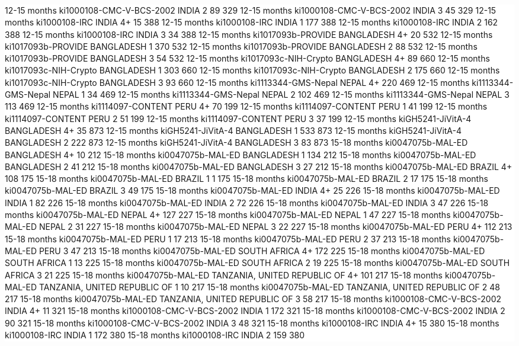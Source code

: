 12-15 months   ki1000108-CMC-V-BCS-2002   INDIA                          2             89    329
12-15 months   ki1000108-CMC-V-BCS-2002   INDIA                          3             45    329
12-15 months   ki1000108-IRC              INDIA                          4+            15    388
12-15 months   ki1000108-IRC              INDIA                          1            177    388
12-15 months   ki1000108-IRC              INDIA                          2            162    388
12-15 months   ki1000108-IRC              INDIA                          3             34    388
12-15 months   ki1017093b-PROVIDE         BANGLADESH                     4+            20    532
12-15 months   ki1017093b-PROVIDE         BANGLADESH                     1            370    532
12-15 months   ki1017093b-PROVIDE         BANGLADESH                     2             88    532
12-15 months   ki1017093b-PROVIDE         BANGLADESH                     3             54    532
12-15 months   ki1017093c-NIH-Crypto      BANGLADESH                     4+            89    660
12-15 months   ki1017093c-NIH-Crypto      BANGLADESH                     1            303    660
12-15 months   ki1017093c-NIH-Crypto      BANGLADESH                     2            175    660
12-15 months   ki1017093c-NIH-Crypto      BANGLADESH                     3             93    660
12-15 months   ki1113344-GMS-Nepal        NEPAL                          4+           220    469
12-15 months   ki1113344-GMS-Nepal        NEPAL                          1             34    469
12-15 months   ki1113344-GMS-Nepal        NEPAL                          2            102    469
12-15 months   ki1113344-GMS-Nepal        NEPAL                          3            113    469
12-15 months   ki1114097-CONTENT          PERU                           4+            70    199
12-15 months   ki1114097-CONTENT          PERU                           1             41    199
12-15 months   ki1114097-CONTENT          PERU                           2             51    199
12-15 months   ki1114097-CONTENT          PERU                           3             37    199
12-15 months   kiGH5241-JiVitA-4          BANGLADESH                     4+            35    873
12-15 months   kiGH5241-JiVitA-4          BANGLADESH                     1            533    873
12-15 months   kiGH5241-JiVitA-4          BANGLADESH                     2            222    873
12-15 months   kiGH5241-JiVitA-4          BANGLADESH                     3             83    873
15-18 months   ki0047075b-MAL-ED          BANGLADESH                     4+            10    212
15-18 months   ki0047075b-MAL-ED          BANGLADESH                     1            134    212
15-18 months   ki0047075b-MAL-ED          BANGLADESH                     2             41    212
15-18 months   ki0047075b-MAL-ED          BANGLADESH                     3             27    212
15-18 months   ki0047075b-MAL-ED          BRAZIL                         4+           108    175
15-18 months   ki0047075b-MAL-ED          BRAZIL                         1              1    175
15-18 months   ki0047075b-MAL-ED          BRAZIL                         2             17    175
15-18 months   ki0047075b-MAL-ED          BRAZIL                         3             49    175
15-18 months   ki0047075b-MAL-ED          INDIA                          4+            25    226
15-18 months   ki0047075b-MAL-ED          INDIA                          1             82    226
15-18 months   ki0047075b-MAL-ED          INDIA                          2             72    226
15-18 months   ki0047075b-MAL-ED          INDIA                          3             47    226
15-18 months   ki0047075b-MAL-ED          NEPAL                          4+           127    227
15-18 months   ki0047075b-MAL-ED          NEPAL                          1             47    227
15-18 months   ki0047075b-MAL-ED          NEPAL                          2             31    227
15-18 months   ki0047075b-MAL-ED          NEPAL                          3             22    227
15-18 months   ki0047075b-MAL-ED          PERU                           4+           112    213
15-18 months   ki0047075b-MAL-ED          PERU                           1             17    213
15-18 months   ki0047075b-MAL-ED          PERU                           2             37    213
15-18 months   ki0047075b-MAL-ED          PERU                           3             47    213
15-18 months   ki0047075b-MAL-ED          SOUTH AFRICA                   4+           172    225
15-18 months   ki0047075b-MAL-ED          SOUTH AFRICA                   1             13    225
15-18 months   ki0047075b-MAL-ED          SOUTH AFRICA                   2             19    225
15-18 months   ki0047075b-MAL-ED          SOUTH AFRICA                   3             21    225
15-18 months   ki0047075b-MAL-ED          TANZANIA, UNITED REPUBLIC OF   4+           101    217
15-18 months   ki0047075b-MAL-ED          TANZANIA, UNITED REPUBLIC OF   1             10    217
15-18 months   ki0047075b-MAL-ED          TANZANIA, UNITED REPUBLIC OF   2             48    217
15-18 months   ki0047075b-MAL-ED          TANZANIA, UNITED REPUBLIC OF   3             58    217
15-18 months   ki1000108-CMC-V-BCS-2002   INDIA                          4+            11    321
15-18 months   ki1000108-CMC-V-BCS-2002   INDIA                          1            172    321
15-18 months   ki1000108-CMC-V-BCS-2002   INDIA                          2             90    321
15-18 months   ki1000108-CMC-V-BCS-2002   INDIA                          3             48    321
15-18 months   ki1000108-IRC              INDIA                          4+            15    380
15-18 months   ki1000108-IRC              INDIA                          1            172    380
15-18 months   ki1000108-IRC              INDIA                          2            159    380